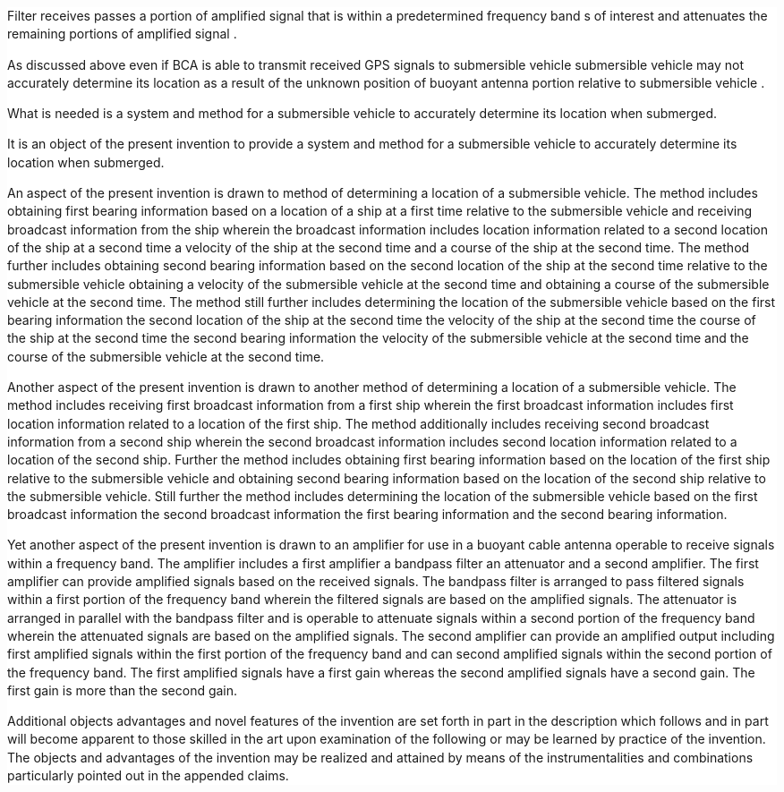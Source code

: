 Filter receives passes a portion of amplified signal that is within a predetermined frequency band s of interest and attenuates the remaining portions of amplified signal .

As discussed above even if BCA is able to transmit received GPS signals to submersible vehicle submersible vehicle may not accurately determine its location as a result of the unknown position of buoyant antenna portion relative to submersible vehicle .

What is needed is a system and method for a submersible vehicle to accurately determine its location when submerged.

It is an object of the present invention to provide a system and method for a submersible vehicle to accurately determine its location when submerged.

An aspect of the present invention is drawn to method of determining a location of a submersible vehicle. The method includes obtaining first bearing information based on a location of a ship at a first time relative to the submersible vehicle and receiving broadcast information from the ship wherein the broadcast information includes location information related to a second location of the ship at a second time a velocity of the ship at the second time and a course of the ship at the second time. The method further includes obtaining second bearing information based on the second location of the ship at the second time relative to the submersible vehicle obtaining a velocity of the submersible vehicle at the second time and obtaining a course of the submersible vehicle at the second time. The method still further includes determining the location of the submersible vehicle based on the first bearing information the second location of the ship at the second time the velocity of the ship at the second time the course of the ship at the second time the second bearing information the velocity of the submersible vehicle at the second time and the course of the submersible vehicle at the second time.

Another aspect of the present invention is drawn to another method of determining a location of a submersible vehicle. The method includes receiving first broadcast information from a first ship wherein the first broadcast information includes first location information related to a location of the first ship. The method additionally includes receiving second broadcast information from a second ship wherein the second broadcast information includes second location information related to a location of the second ship. Further the method includes obtaining first bearing information based on the location of the first ship relative to the submersible vehicle and obtaining second bearing information based on the location of the second ship relative to the submersible vehicle. Still further the method includes determining the location of the submersible vehicle based on the first broadcast information the second broadcast information the first bearing information and the second bearing information.

Yet another aspect of the present invention is drawn to an amplifier for use in a buoyant cable antenna operable to receive signals within a frequency band. The amplifier includes a first amplifier a bandpass filter an attenuator and a second amplifier. The first amplifier can provide amplified signals based on the received signals. The bandpass filter is arranged to pass filtered signals within a first portion of the frequency band wherein the filtered signals are based on the amplified signals. The attenuator is arranged in parallel with the bandpass filter and is operable to attenuate signals within a second portion of the frequency band wherein the attenuated signals are based on the amplified signals. The second amplifier can provide an amplified output including first amplified signals within the first portion of the frequency band and can second amplified signals within the second portion of the frequency band. The first amplified signals have a first gain whereas the second amplified signals have a second gain. The first gain is more than the second gain.

Additional objects advantages and novel features of the invention are set forth in part in the description which follows and in part will become apparent to those skilled in the art upon examination of the following or may be learned by practice of the invention. The objects and advantages of the invention may be realized and attained by means of the instrumentalities and combinations particularly pointed out in the appended claims.

